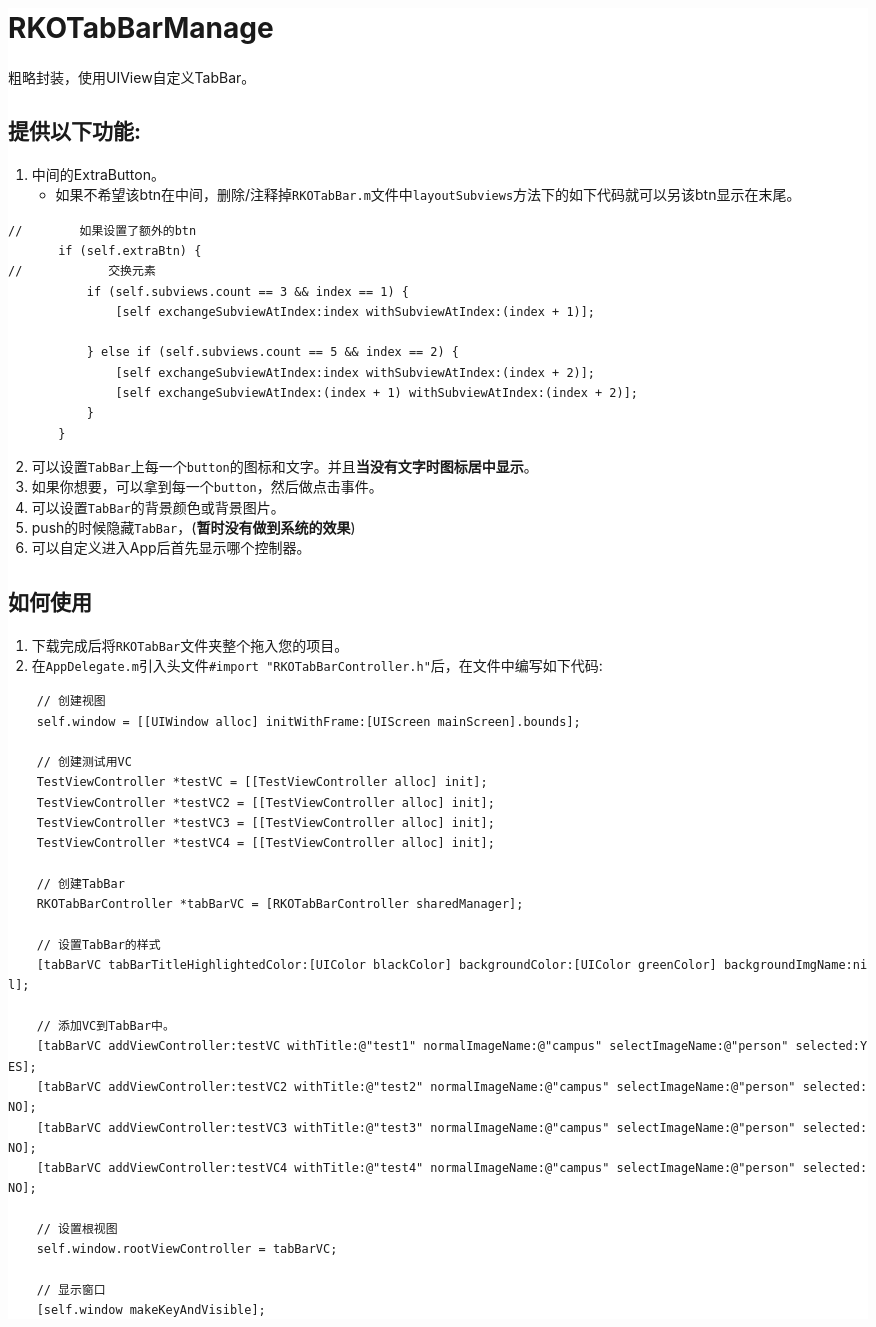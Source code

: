 # RKOTabBarManage
粗略封装，使用UIView自定义TabBar。

## 提供以下功能:
1. 中间的ExtraButton。
    - 如果不希望该btn在中间，删除/注释掉`RKOTabBar.m`文件中`layoutSubviews`方法下的如下代码就可以另该btn显示在末尾。
 ```objc
//        如果设置了额外的btn
        if (self.extraBtn) {
//            交换元素
            if (self.subviews.count == 3 && index == 1) {
                [self exchangeSubviewAtIndex:index withSubviewAtIndex:(index + 1)];

            } else if (self.subviews.count == 5 && index == 2) {
                [self exchangeSubviewAtIndex:index withSubviewAtIndex:(index + 2)];
                [self exchangeSubviewAtIndex:(index + 1) withSubviewAtIndex:(index + 2)];
            }
        }
```
2. 可以设置`TabBar`上每一个`button`的图标和文字。并且**当没有文字时图标居中显示**。
3. 如果你想要，可以拿到每一个`button`，然后做点击事件。
4. 可以设置`TabBar`的背景颜色或背景图片。
4. push的时候隐藏`TabBar`，(**暂时没有做到系统的效果**)
5. 可以自定义进入App后首先显示哪个控制器。

## 如何使用
1. 下载完成后将`RKOTabBar`文件夹整个拖入您的项目。
2. 在`AppDelegate.m`引入头文件`#import "RKOTabBarController.h"`后，在文件中编写如下代码:
```objc    
    // 创建视图
    self.window = [[UIWindow alloc] initWithFrame:[UIScreen mainScreen].bounds];
    
    // 创建测试用VC
    TestViewController *testVC = [[TestViewController alloc] init];
    TestViewController *testVC2 = [[TestViewController alloc] init];
    TestViewController *testVC3 = [[TestViewController alloc] init];
    TestViewController *testVC4 = [[TestViewController alloc] init];
    
    // 创建TabBar
    RKOTabBarController *tabBarVC = [RKOTabBarController sharedManager];
    
    // 设置TabBar的样式
    [tabBarVC tabBarTitleHighlightedColor:[UIColor blackColor] backgroundColor:[UIColor greenColor] backgroundImgName:nil];
    
    // 添加VC到TabBar中。
    [tabBarVC addViewController:testVC withTitle:@"test1" normalImageName:@"campus" selectImageName:@"person" selected:YES];
    [tabBarVC addViewController:testVC2 withTitle:@"test2" normalImageName:@"campus" selectImageName:@"person" selected:NO];
    [tabBarVC addViewController:testVC3 withTitle:@"test3" normalImageName:@"campus" selectImageName:@"person" selected:NO];
    [tabBarVC addViewController:testVC4 withTitle:@"test4" normalImageName:@"campus" selectImageName:@"person" selected:NO];
    
    // 设置根视图
    self.window.rootViewController = tabBarVC;
    
    // 显示窗口
    [self.window makeKeyAndVisible];
```